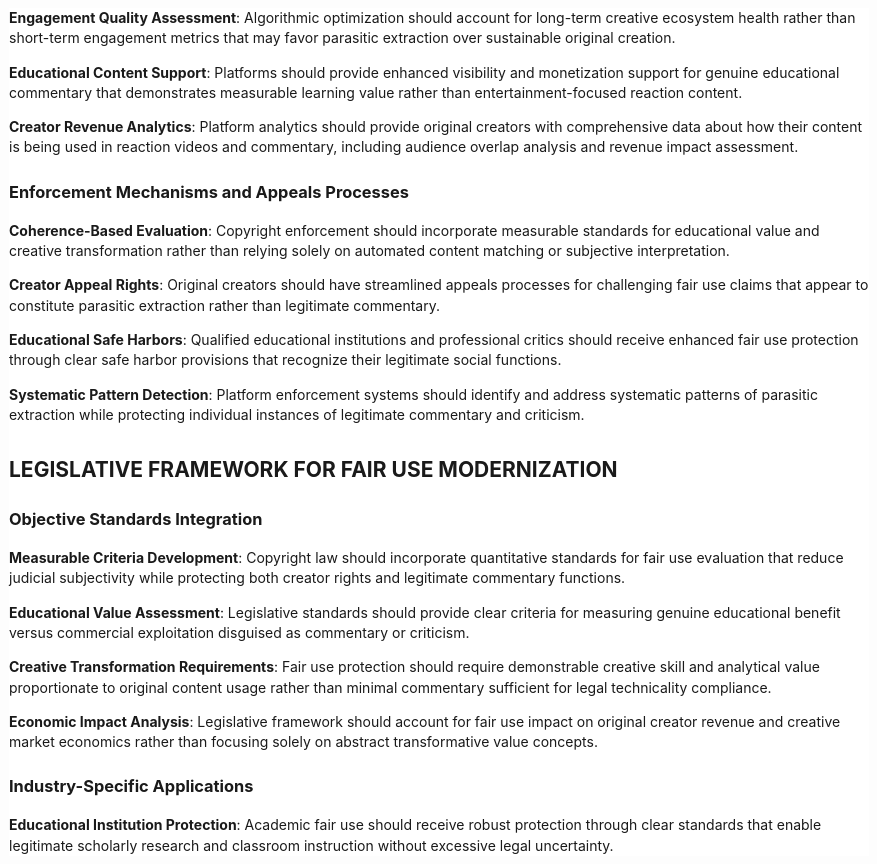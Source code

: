 **Engagement Quality Assessment**: Algorithmic optimization should account for long-term creative ecosystem health rather than short-term engagement metrics that may favor parasitic extraction over sustainable original creation.

**Educational Content Support**: Platforms should provide enhanced visibility and monetization support for genuine educational commentary that demonstrates measurable learning value rather than entertainment-focused reaction content.

**Creator Revenue Analytics**: Platform analytics should provide original creators with comprehensive data about how their content is being used in reaction videos and commentary, including audience overlap analysis and revenue impact assessment.

### Enforcement Mechanisms and Appeals Processes

**Coherence-Based Evaluation**: Copyright enforcement should incorporate measurable standards for educational value and creative transformation rather than relying solely on automated content matching or subjective interpretation.

**Creator Appeal Rights**: Original creators should have streamlined appeals processes for challenging fair use claims that appear to constitute parasitic extraction rather than legitimate commentary.

**Educational Safe Harbors**: Qualified educational institutions and professional critics should receive enhanced fair use protection through clear safe harbor provisions that recognize their legitimate social functions.

**Systematic Pattern Detection**: Platform enforcement systems should identify and address systematic patterns of parasitic extraction while protecting individual instances of legitimate commentary and criticism.

## LEGISLATIVE FRAMEWORK FOR FAIR USE MODERNIZATION

### Objective Standards Integration

**Measurable Criteria Development**: Copyright law should incorporate quantitative standards for fair use evaluation that reduce judicial subjectivity while protecting both creator rights and legitimate commentary functions.

**Educational Value Assessment**: Legislative standards should provide clear criteria for measuring genuine educational benefit versus commercial exploitation disguised as commentary or criticism.

**Creative Transformation Requirements**: Fair use protection should require demonstrable creative skill and analytical value proportionate to original content usage rather than minimal commentary sufficient for legal technicality compliance.

**Economic Impact Analysis**: Legislative framework should account for fair use impact on original creator revenue and creative market economics rather than focusing solely on abstract transformative value concepts.

### Industry-Specific Applications

**Educational Institution Protection**: Academic fair use should receive robust protection through clear standards that enable legitimate scholarly research and classroom instruction without excessive legal uncertainty.
